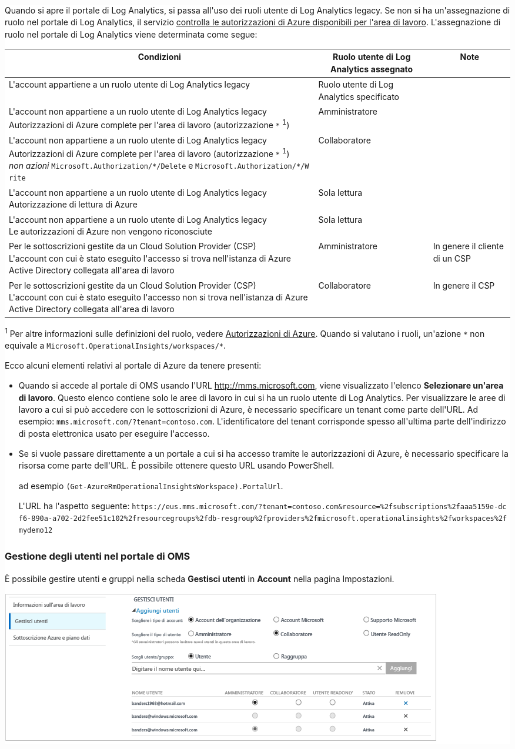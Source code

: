 Quando si apre il portale di Log Analytics, si passa all'uso dei ruoli utente di Log Analytics legacy. Se non si ha un'assegnazione di ruolo nel portale di Log Analytics, il servizio [controlla le autorizzazioni di Azure disponibili per l'area di lavoro](https://docs.microsoft.com/rest/api/authorization/permissions#Permissions_ListForResource).
L'assegnazione di ruolo nel portale di Log Analytics viene determinata come segue:

| Condizioni                                                   | Ruolo utente di Log Analytics assegnato | Note |
|--------------------------------------------------------------|----------------------------------|-------|
| L'account appartiene a un ruolo utente di Log Analytics legacy     | Ruolo utente di Log Analytics specificato | |
| L'account non appartiene a un ruolo utente di Log Analytics legacy <br> Autorizzazioni di Azure complete per l'area di lavoro (autorizzazione `*` <sup>1</sup>) | Amministratore ||
| L'account non appartiene a un ruolo utente di Log Analytics legacy <br> Autorizzazioni di Azure complete per l'area di lavoro (autorizzazione `*` <sup>1</sup>) <br> *non azioni* `Microsoft.Authorization/*/Delete` e `Microsoft.Authorization/*/Write` | Collaboratore ||
| L'account non appartiene a un ruolo utente di Log Analytics legacy <br> Autorizzazione di lettura di Azure | Sola lettura ||
| L'account non appartiene a un ruolo utente di Log Analytics legacy <br> Le autorizzazioni di Azure non vengono riconosciute | Sola lettura ||
| Per le sottoscrizioni gestite da un Cloud Solution Provider (CSP) <br> L'account con cui è stato eseguito l'accesso si trova nell'istanza di Azure Active Directory collegata all'area di lavoro | Amministratore | In genere il cliente di un CSP |
| Per le sottoscrizioni gestite da un Cloud Solution Provider (CSP) <br> L'account con cui è stato eseguito l'accesso non si trova nell'istanza di Azure Active Directory collegata all'area di lavoro | Collaboratore | In genere il CSP |

<sup>1</sup> Per altre informazioni sulle definizioni del ruolo, vedere [Autorizzazioni di Azure](../active-directory/role-based-access-control-custom-roles.md). Quando si valutano i ruoli, un'azione `*` non equivale a `Microsoft.OperationalInsights/workspaces/*`.

Ecco alcuni elementi relativi al portale di Azure da tenere presenti:

* Quando si accede al portale di OMS usando l'URL http://mms.microsoft.com, viene visualizzato l'elenco **Selezionare un'area di lavoro**. Questo elenco contiene solo le aree di lavoro in cui si ha un ruolo utente di Log Analytics. Per visualizzare le aree di lavoro a cui si può accedere con le sottoscrizioni di Azure, è necessario specificare un tenant come parte dell'URL. Ad esempio: `mms.microsoft.com/?tenant=contoso.com`. L'identificatore del tenant corrisponde spesso all'ultima parte dell'indirizzo di posta elettronica usato per eseguire l'accesso.
* Se si vuole passare direttamente a un portale a cui si ha accesso tramite le autorizzazioni di Azure, è necessario specificare la risorsa come parte dell'URL. È possibile ottenere questo URL usando PowerShell.

  ad esempio `(Get-AzureRmOperationalInsightsWorkspace).PortalUrl`.

  L'URL ha l'aspetto seguente: `https://eus.mms.microsoft.com/?tenant=contoso.com&resource=%2fsubscriptions%2faaa5159e-dcf6-890a-a702-2d2fee51c102%2fresourcegroups%2fdb-resgroup%2fproviders%2fmicrosoft.operationalinsights%2fworkspaces%2fmydemo12`

### <a name="managing-users-in-the-oms-portal"></a>Gestione degli utenti nel portale di OMS
È possibile gestire utenti e gruppi nella scheda **Gestisci utenti** in **Account** nella pagina Impostazioni.   

![gestione utenti](./media/log-analytics-manage-access/setup-workspace-manage-users.png)
